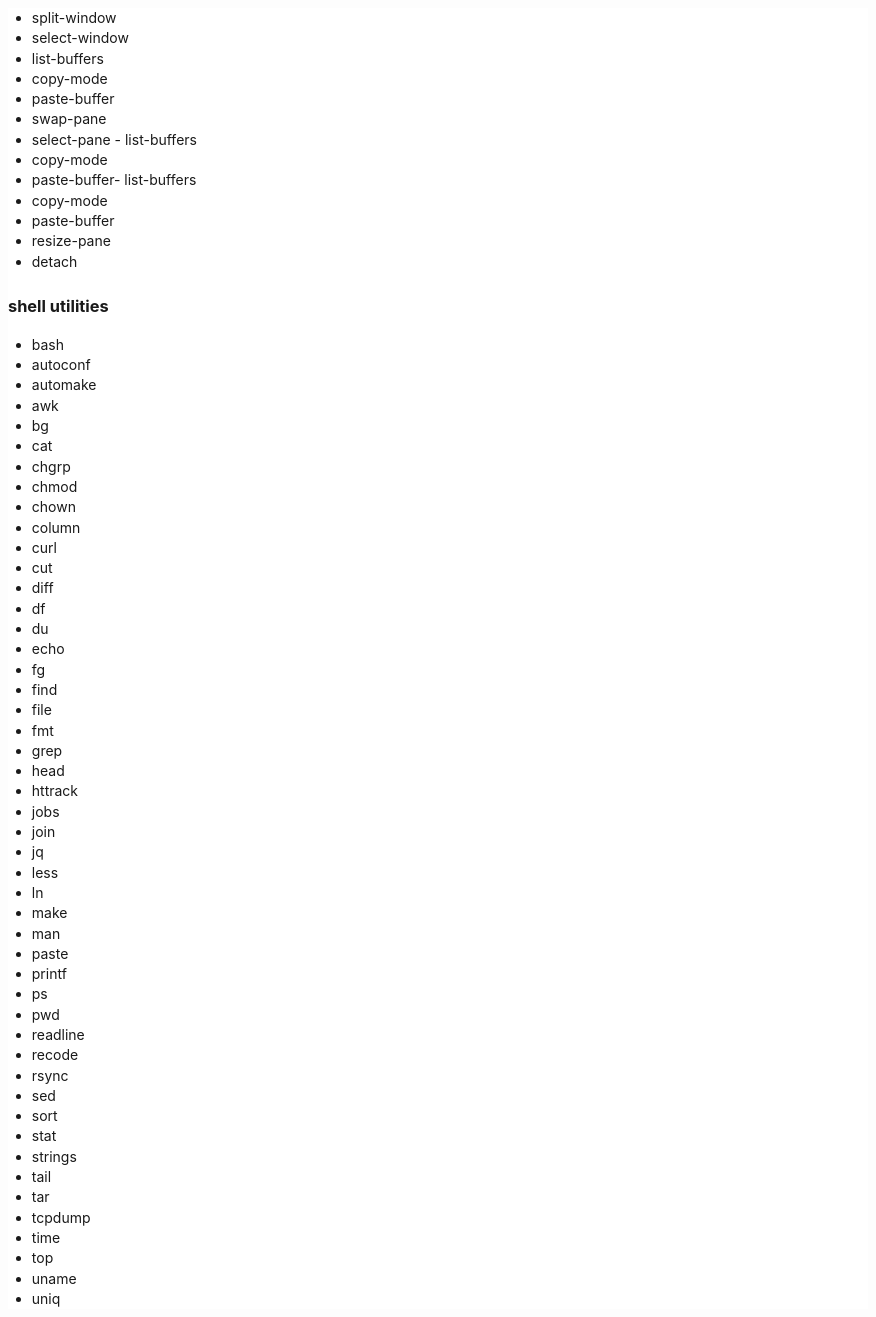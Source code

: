 - split-window
- select-window
- list-buffers
- copy-mode
- paste-buffer
- swap-pane
- select-pane - list-buffers
- copy-mode
- paste-buffer- list-buffers
- copy-mode
- paste-buffer
- resize-pane
- detach

### shell utilities

- bash
- autoconf
- automake
- awk
- bg
- cat
- chgrp
- chmod
- chown
- column
- curl
- cut
- diff
- df
- du
- echo
- fg
- find
- file
- fmt
- grep
- head
- httrack
- jobs
- join
- jq
- less
- ln
- make
- man
- paste
- printf
- ps
- pwd
- readline
- recode
- rsync
- sed
- sort
- stat
- strings
- tail
- tar
- tcpdump
- time
- top
- uname
- uniq